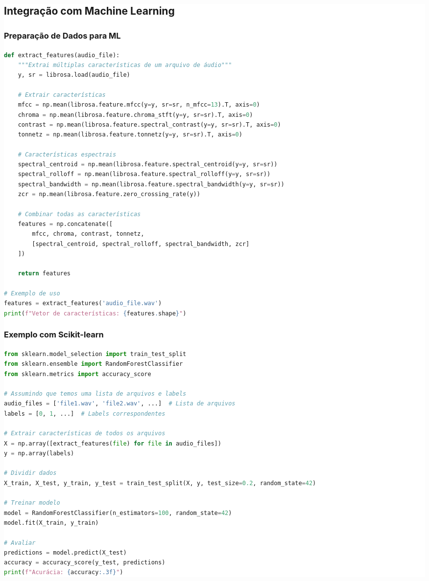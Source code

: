 ## Integração com Machine Learning

### Preparação de Dados para ML
```python
def extract_features(audio_file):
    """Extrai múltiplas características de um arquivo de áudio"""
    y, sr = librosa.load(audio_file)
    
    # Extrair características
    mfcc = np.mean(librosa.feature.mfcc(y=y, sr=sr, n_mfcc=13).T, axis=0)
    chroma = np.mean(librosa.feature.chroma_stft(y=y, sr=sr).T, axis=0)
    contrast = np.mean(librosa.feature.spectral_contrast(y=y, sr=sr).T, axis=0)
    tonnetz = np.mean(librosa.feature.tonnetz(y=y, sr=sr).T, axis=0)
    
    # Características espectrais
    spectral_centroid = np.mean(librosa.feature.spectral_centroid(y=y, sr=sr))
    spectral_rolloff = np.mean(librosa.feature.spectral_rolloff(y=y, sr=sr))
    spectral_bandwidth = np.mean(librosa.feature.spectral_bandwidth(y=y, sr=sr))
    zcr = np.mean(librosa.feature.zero_crossing_rate(y))
    
    # Combinar todas as características
    features = np.concatenate([
        mfcc, chroma, contrast, tonnetz,
        [spectral_centroid, spectral_rolloff, spectral_bandwidth, zcr]
    ])
    
    return features

# Exemplo de uso
features = extract_features('audio_file.wav')
print(f"Vetor de características: {features.shape}")
```

### Exemplo com Scikit-learn
```python
from sklearn.model_selection import train_test_split
from sklearn.ensemble import RandomForestClassifier
from sklearn.metrics import accuracy_score

# Assumindo que temos uma lista de arquivos e labels
audio_files = ['file1.wav', 'file2.wav', ...]  # Lista de arquivos
labels = [0, 1, ...]  # Labels correspondentes

# Extrair características de todos os arquivos
X = np.array([extract_features(file) for file in audio_files])
y = np.array(labels)

# Dividir dados
X_train, X_test, y_train, y_test = train_test_split(X, y, test_size=0.2, random_state=42)

# Treinar modelo
model = RandomForestClassifier(n_estimators=100, random_state=42)
model.fit(X_train, y_train)

# Avaliar
predictions = model.predict(X_test)
accuracy = accuracy_score(y_test, predictions)
print(f"Acurácia: {accuracy:.3f}")
```
